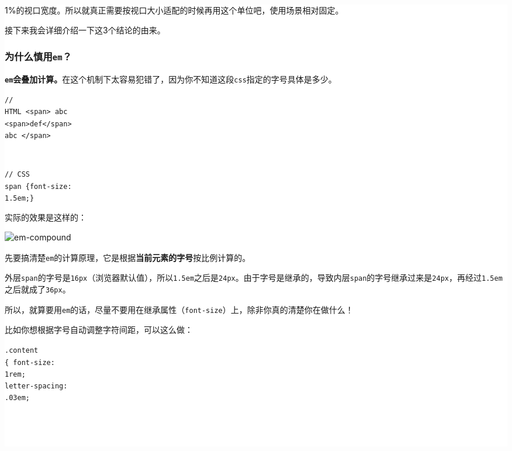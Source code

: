1%&#x7684;&#x89C6;&#x53E3;&#x5BBD;&#x5EA6;</code>&#x3002;&#x6240;&#x4EE5;&#x5C31;&#x771F;&#x6B63;&#x9700;&#x8981;&#x6309;&#x89C6;&#x53E3;&#x5927;&#x5C0F;&#x9002;&#x914D;&#x7684;&#x65F6;&#x5019;&#x518D;&#x7528;&#x8FD9;&#x4E2A;&#x5355;&#x4F4D;&#x5427;&#xFF0C;&#x4F7F;&#x7528;&#x573A;&#x666F;&#x76F8;&#x5BF9;&#x56FA;&#x5B9A;&#x3002;</p><p>&#x63A5;&#x4E0B;&#x6765;&#x6211;&#x4F1A;&#x8BE6;&#x7EC6;&#x4ECB;&#x7ECD;&#x4E00;&#x4E0B;&#x8FD9;3&#x4E2A;&#x7ED3;&#x8BBA;&#x7684;&#x7531;&#x6765;&#x3002;</p><h3 id="articleHeader0">&#x4E3A;&#x4EC0;&#x4E48;&#x614E;&#x7528;<code>em</code>&#xFF1F;</h3><p><strong><code>em</code>&#x4F1A;&#x53E0;&#x52A0;&#x8BA1;&#x7B97;&#x3002;</strong>&#x5728;&#x8FD9;&#x4E2A;&#x673A;&#x5236;&#x4E0B;&#x592A;&#x5BB9;&#x6613;&#x72AF;&#x9519;&#x4E86;&#xFF0C;&#x56E0;&#x4E3A;&#x4F60;&#x4E0D;&#x77E5;&#x9053;&#x8FD9;&#x6BB5;<code>css</code>&#x6307;&#x5B9A;&#x7684;&#x5B57;&#x53F7;&#x5177;&#x4F53;&#x662F;&#x591A;&#x5C11;&#x3002;</p><div class="widget-codetool" style="display:none"><div class="widget-codetool--inner"><span class="selectCode code-tool" data-toggle="tooltip" data-placement="top" title="" data-original-title="&#x5168;&#x9009;"></span> <span type="button" class="copyCode code-tool" data-toggle="tooltip" data-placement="top" data-clipboard-text="// HTML
&lt;span&gt;
    abc
    &lt;span&gt;def&lt;/span&gt;
    abc
&lt;/span&gt;

// CSS
span {font-size: 1.5em;}" title="" data-original-title="&#x590D;&#x5236;"></span> <span type="button" class="saveToNote code-tool" data-toggle="tooltip" data-placement="top" title="" data-original-title="&#x653E;&#x8FDB;&#x7B14;&#x8BB0;"></span></div></div><pre class="hljs dts"><code><span class="hljs-comment">// HTML</span>
<span class="hljs-params">&lt;span&gt;</span>
    abc
    <span class="hljs-params">&lt;span&gt;</span>def<span class="hljs-params">&lt;/span&gt;</span>
    abc
<span class="hljs-params">&lt;/span&gt;</span>

<span class="hljs-comment">// CSS</span>
<span class="hljs-class">span </span>{font-size: <span class="hljs-number">1.5</span>em;}</code></pre><p>&#x5B9E;&#x9645;&#x7684;&#x6548;&#x679C;&#x662F;&#x8FD9;&#x6837;&#x7684;&#xFF1A;</p><p><span class="img-wrap"><img data-src="/img/remote/1460000015867357" src="https://static.alili.tech/img/remote/1460000015867357" alt="em-compound" title="em-compound" style="cursor:pointer"></span></p><p>&#x5148;&#x8981;&#x641E;&#x6E05;&#x695A;<code>em</code>&#x7684;&#x8BA1;&#x7B97;&#x539F;&#x7406;&#xFF0C;&#x5B83;&#x662F;&#x6839;&#x636E;<strong>&#x5F53;&#x524D;&#x5143;&#x7D20;&#x7684;&#x5B57;&#x53F7;</strong>&#x6309;&#x6BD4;&#x4F8B;&#x8BA1;&#x7B97;&#x7684;&#x3002;</p><p>&#x5916;&#x5C42;<code>span</code>&#x7684;&#x5B57;&#x53F7;&#x662F;<code>16px</code>&#xFF08;&#x6D4F;&#x89C8;&#x5668;&#x9ED8;&#x8BA4;&#x503C;&#xFF09;&#xFF0C;&#x6240;&#x4EE5;<code>1.5em</code>&#x4E4B;&#x540E;&#x662F;<code>24px</code>&#x3002;&#x7531;&#x4E8E;&#x5B57;&#x53F7;&#x662F;&#x7EE7;&#x627F;&#x7684;&#xFF0C;&#x5BFC;&#x81F4;&#x5185;&#x5C42;<code>span</code>&#x7684;&#x5B57;&#x53F7;&#x7EE7;&#x627F;&#x8FC7;&#x6765;&#x662F;<code>24px</code>&#xFF0C;&#x518D;&#x7ECF;&#x8FC7;<code>1.5em</code>&#x4E4B;&#x540E;&#x5C31;&#x6210;&#x4E86;<code>36px</code>&#x3002;</p><p>&#x6240;&#x4EE5;&#xFF0C;&#x5C31;&#x7B97;&#x8981;&#x7528;<code>em</code>&#x7684;&#x8BDD;&#xFF0C;&#x5C3D;&#x91CF;&#x4E0D;&#x8981;&#x7528;&#x5728;&#x7EE7;&#x627F;&#x5C5E;&#x6027;&#xFF08;<code>font-size</code>&#xFF09;&#x4E0A;&#xFF0C;&#x9664;&#x975E;&#x4F60;&#x771F;&#x7684;&#x6E05;&#x695A;&#x4F60;&#x5728;&#x505A;&#x4EC0;&#x4E48;&#xFF01;</p><p>&#x6BD4;&#x5982;&#x4F60;&#x60F3;&#x6839;&#x636E;&#x5B57;&#x53F7;&#x81EA;&#x52A8;&#x8C03;&#x6574;&#x5B57;&#x7B26;&#x95F4;&#x8DDD;&#xFF0C;&#x53EF;&#x4EE5;&#x8FD9;&#x4E48;&#x505A;&#xFF1A;</p><div class="widget-codetool" style="display:none"><div class="widget-codetool--inner"><span class="selectCode code-tool" data-toggle="tooltip" data-placement="top" title="" data-original-title="&#x5168;&#x9009;"></span> <span type="button" class="copyCode code-tool" data-toggle="tooltip" data-placement="top" data-clipboard-text=".content {
    font-size: 1rem;
    letter-spacing: .03em;
}" title="" data-original-title="&#x590D;&#x5236;"></span> <span type="button" class="saveToNote code-tool" data-toggle="tooltip" data-placement="top" title="" data-original-title="&#x653E;&#x8FDB;&#x7B14;&#x8BB0;"></span></div></div><pre class="hljs css"><code><span class="hljs-selector-class">.content</span> {
    <span class="hljs-attribute">font-size</span>: <span class="hljs-number">1rem</span>;
    <span class="hljs-attribute">letter-spacing</span>: .<span class="hljs-number">03em</span>;